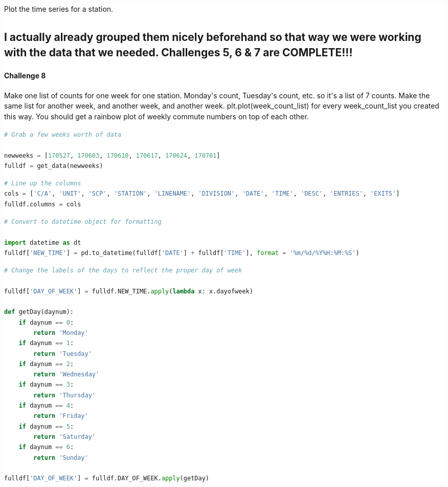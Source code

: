 Plot the time series for a station.

## I actually already grouped them nicely beforehand so that way we were working with the data that we needed. Challenges 5, 6 & 7 are COMPLETE!!!

#### Challenge 8
Make one list of counts for one week for one station. Monday's count, Tuesday's count, etc. so it's a list of 7 counts. Make the same list for another week, and another week, and another week. plt.plot(week_count_list) for every week_count_list you created this way. You should get a rainbow plot of weekly commute numbers on top of each other.


```python
# Grab a few weeks worth of data

newweeks = [170527, 170603, 170610, 170617, 170624, 170701]
fulldf = get_data(newweeks)
```


```python
# Line up the columns
cols = ['C/A', 'UNIT', 'SCP', 'STATION', 'LINENAME', 'DIVISION', 'DATE', 'TIME', 'DESC', 'ENTRIES', 'EXITS']
fulldf.columns = cols
```


```python
# Convert to datetime object for formatting

import datetime as dt
fulldf['NEW_TIME'] = pd.to_datetime(fulldf['DATE'] + fulldf['TIME'], format = '%m/%d/%Y%H:%M:%S')
```


```python
# Change the labels of the days to reflect the proper day of week

fulldf['DAY_OF_WEEK'] = fulldf.NEW_TIME.apply(lambda x: x.dayofweek)

def getDay(daynum):
    if daynum == 0:
        return 'Monday'
    if daynum == 1:
        return 'Tuesday'
    if daynum == 2:
        return 'Wednesday'
    if daynum == 3:
        return 'Thursday'
    if daynum == 4:
        return 'Friday'
    if daynum == 5:
        return 'Saturday'
    if daynum == 6:
        return 'Sunday'

fulldf['DAY_OF_WEEK'] = fulldf.DAY_OF_WEEK.apply(getDay)
```
